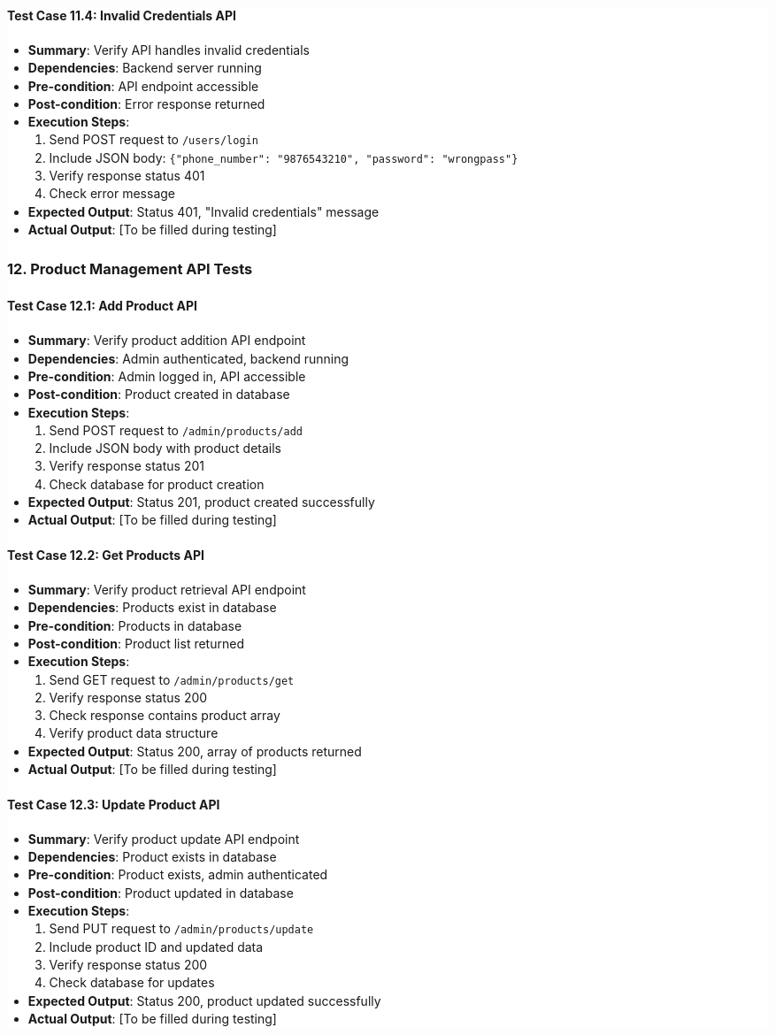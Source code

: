 #### Test Case 11.4: Invalid Credentials API
- **Summary**: Verify API handles invalid credentials
- **Dependencies**: Backend server running
- **Pre-condition**: API endpoint accessible
- **Post-condition**: Error response returned
- **Execution Steps**:
  1. Send POST request to `/users/login`
  2. Include JSON body: `{"phone_number": "9876543210", "password": "wrongpass"}`
  3. Verify response status 401
  4. Check error message
- **Expected Output**: Status 401, "Invalid credentials" message
- **Actual Output**: [To be filled during testing]

### 12. Product Management API Tests

#### Test Case 12.1: Add Product API
- **Summary**: Verify product addition API endpoint
- **Dependencies**: Admin authenticated, backend running
- **Pre-condition**: Admin logged in, API accessible
- **Post-condition**: Product created in database
- **Execution Steps**:
  1. Send POST request to `/admin/products/add`
  2. Include JSON body with product details
  3. Verify response status 201
  4. Check database for product creation
- **Expected Output**: Status 201, product created successfully
- **Actual Output**: [To be filled during testing]

#### Test Case 12.2: Get Products API
- **Summary**: Verify product retrieval API endpoint
- **Dependencies**: Products exist in database
- **Pre-condition**: Products in database
- **Post-condition**: Product list returned
- **Execution Steps**:
  1. Send GET request to `/admin/products/get`
  2. Verify response status 200
  3. Check response contains product array
  4. Verify product data structure
- **Expected Output**: Status 200, array of products returned
- **Actual Output**: [To be filled during testing]

#### Test Case 12.3: Update Product API
- **Summary**: Verify product update API endpoint
- **Dependencies**: Product exists in database
- **Pre-condition**: Product exists, admin authenticated
- **Post-condition**: Product updated in database
- **Execution Steps**:
  1. Send PUT request to `/admin/products/update`
  2. Include product ID and updated data
  3. Verify response status 200
  4. Check database for updates
- **Expected Output**: Status 200, product updated successfully
- **Actual Output**: [To be filled during testing]
